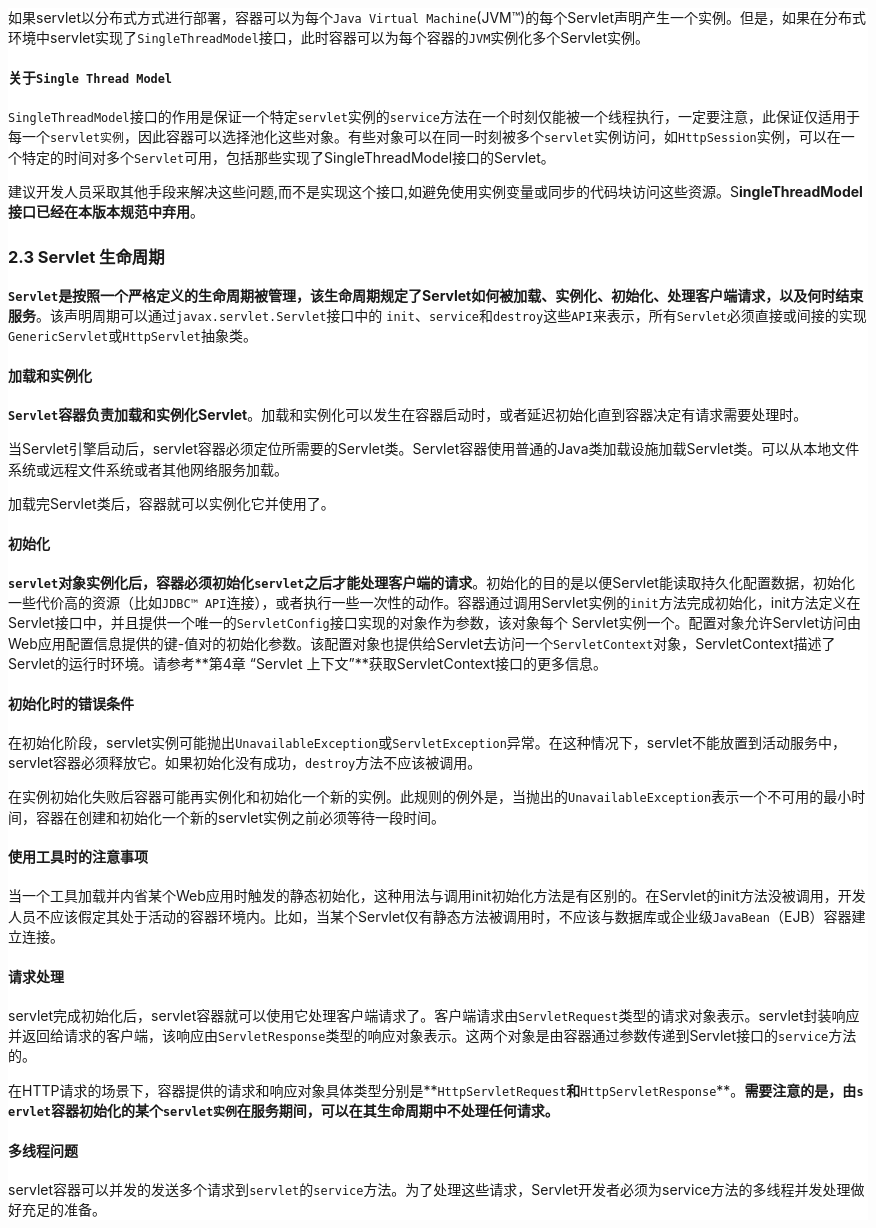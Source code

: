 如果servlet以分布式方式进行部署，容器可以为每个`Java Virtual Machine`(JVM™)的每个Servlet声明产生一个实例。但是，如果在分布式环境中servlet实现了`SingleThreadModel`接口，此时容器可以为每个容器的`JVM`实例化多个Servlet实例。

#### 关于`Single Thread Model`

`SingleThreadModel`接口的作用是保证一个特定`servlet`实例的`service`方法在一个时刻仅能被一个线程执行，一定要注意，此保证仅适用于每一个`servlet实例`，因此容器可以选择池化这些对象。有些对象可以在同一时刻被多个`servlet`实例访问，如`HttpSession`实例，可以在一个特定的时间对多个`Servlet`可用，包括那些实现了SingleThreadModel接口的Servlet。

建议开发人员采取其他手段来解决这些问题,而不是实现这个接口,如避免使用实例变量或同步的代码块访问这些资源。S**ingleThreadModel 接口已经在本版本规范中弃用**。

### 2.3 Servlet 生命周期

**`Servlet`是按照一个严格定义的生命周期被管理，该生命周期规定了Servlet如何被加载、实例化、初始化、处理客户端请求，以及何时结束服务**。该声明周期可以通过`javax.servlet.Servlet`接口中的 `init`、`service`和`destroy`这些`API`来表示，所有`Servlet`必须直接或间接的实现`GenericServlet`或`HttpServlet`抽象类。

#### 加载和实例化

**`Servlet`容器负责加载和实例化Servlet**。加载和实例化可以发生在容器启动时，或者延迟初始化直到容器决定有请求需要处理时。

当Servlet引擎启动后，servlet容器必须定位所需要的Servlet类。Servlet容器使用普通的Java类加载设施加载Servlet类。可以从本地文件系统或远程文件系统或者其他网络服务加载。

加载完Servlet类后，容器就可以实例化它并使用了。

#### 初始化

**`servlet`对象实例化后，容器必须初始化`servlet`之后才能处理客户端的请求**。初始化的目的是以便Servlet能读取持久化配置数据，初始化一些代价高的资源（比如`JDBC™ API`连接），或者执行一些一次性的动作。容器通过调用Servlet实例的`init`方法完成初始化，init方法定义在Servlet接口中，并且提供一个唯一的`ServletConfig`接口实现的对象作为参数，该对象每个 Servlet实例一个。配置对象允许Servlet访问由Web应用配置信息提供的键-值对的初始化参数。该配置对象也提供给Servlet去访问一个`ServletContext`对象，ServletContext描述了Servlet的运行时环境。请参考**第4章 “Servlet 上下文”**获取ServletContext接口的更多信息。

#### 初始化时的错误条件

在初始化阶段，servlet实例可能抛出`UnavailableException`或`ServletException`异常。在这种情况下，servlet不能放置到活动服务中，servlet容器必须释放它。如果初始化没有成功，`destroy`方法不应该被调用。

在实例初始化失败后容器可能再实例化和初始化一个新的实例。此规则的例外是，当抛出的`UnavailableException`表示一个不可用的最小时间，容器在创建和初始化一个新的servlet实例之前必须等待一段时间。

#### 使用工具时的注意事项

当一个工具加载并内省某个Web应用时触发的静态初始化，这种用法与调用init初始化方法是有区别的。在Servlet的init方法没被调用，开发人员不应该假定其处于活动的容器环境内。比如，当某个Servlet仅有静态方法被调用时，不应该与数据库或企业级`JavaBean`（EJB）容器建立连接。

#### 请求处理

servlet完成初始化后，servlet容器就可以使用它处理客户端请求了。客户端请求由`ServletRequest`类型的请求对象表示。servlet封装响应并返回给请求的客户端，该响应由`ServletResponse`类型的响应对象表示。这两个对象是由容器通过参数传递到Servlet接口的`service`方法的。

在HTTP请求的场景下，容器提供的请求和响应对象具体类型分别是**`HttpServletRequest`**和**`HttpServletResponse`**。**需要注意的是，由`servlet`容器初始化的某个`servlet实例`在服务期间，可以在其生命周期中不处理任何请求。**

#### 多线程问题

servlet容器可以并发的发送多个请求到`servlet`的`service`方法。为了处理这些请求，Servlet开发者必须为service方法的多线程并发处理做好充足的准备。
